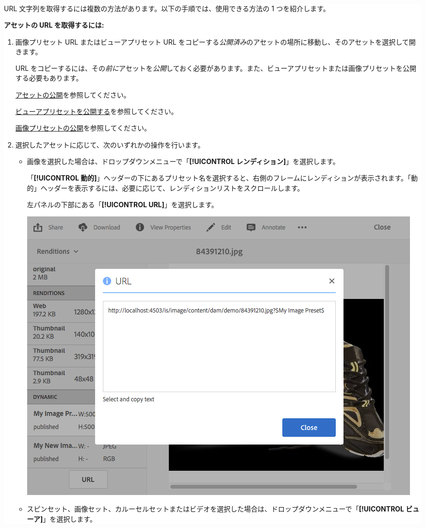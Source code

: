 URL 文字列を取得するには複数の方法があります。以下の手順では、使用できる方法の 1 つを紹介します。

**アセットの URL を取得するには:**

1. 画像プリセット URL またはビューアプリセット URL をコピーする&#x200B;*公開済み*&#x200B;のアセットの場所に移動し、そのアセットを選択して開きます。

   URL をコピーするには、その&#x200B;*前に*&#x200B;アセットを&#x200B;*公開*&#x200B;しておく必要があります。また、ビューアプリセットまたは画像プリセットを公開する必要もあります。

   [アセットの公開](publishing-dynamicmedia-assets.md)を参照してください。

   [ビューアプリセットを公開する](managing-viewer-presets.md#publishing-viewer-presets)を参照してください。

   [画像プリセットの公開](managing-image-presets.md#publishing-image-presets)を参照してください。

1. 選択したアセットに応じて、次のいずれかの操作を行います。

   * 画像を選択した場合は、ドロップダウンメニューで「**[!UICONTROL レンディション]**」を選択します。

      「**[!UICONTROL 動的]**」ヘッダーの下にあるプリセット名を選択すると、右側のフレームにレンディションが表示されます。「動的」ヘッダーを表示するには、必要に応じて、レンディションリストをスクロールします。

      左パネルの下部にある「**[!UICONTROL URL]**」を選択します。

      ![chlimage_1-270](assets/chlimage_1-270.png)

   * スピンセット、画像セット、カルーセルセットまたはビデオを選択した場合は、ドロップダウンメニューで「**[!UICONTROL ビューア]**」を選択します。

